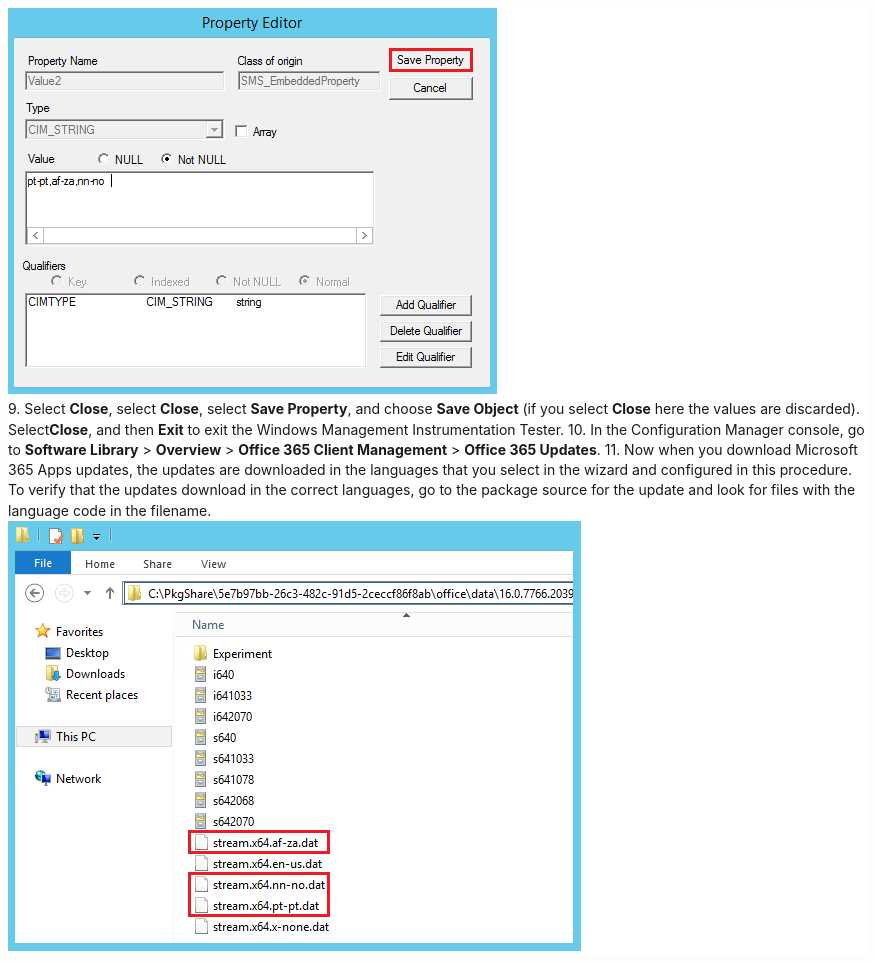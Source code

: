    ![Add languages in Property Editor](../media/4-props.png)  
9. Select **Close**, select **Close**, select **Save Property**, and choose **Save Object** (if you select **Close** here the values are discarded). Select**Close**, and then **Exit** to exit the Windows Management Instrumentation Tester.
10. In the Configuration Manager console, go to **Software Library** > **Overview** > **Office 365 Client Management** > **Office 365 Updates**.
11. Now when you download Microsoft 365 Apps updates, the updates are downloaded in the languages that you select in the wizard and configured in this procedure. To verify that the updates download in the correct languages, go to the package source for the update and look for files with the language code in the filename.  
    ![Filenames with additional languages](../media/5-verification.png)
